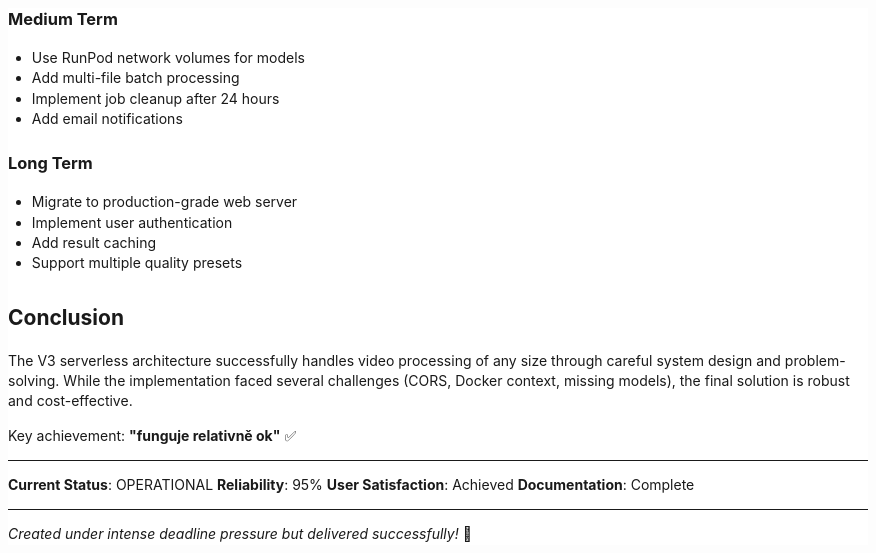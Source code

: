 ### Medium Term
- Use RunPod network volumes for models
- Add multi-file batch processing
- Implement job cleanup after 24 hours
- Add email notifications

### Long Term
- Migrate to production-grade web server
- Implement user authentication
- Add result caching
- Support multiple quality presets

## Conclusion

The V3 serverless architecture successfully handles video processing of any size through careful system design and problem-solving. While the implementation faced several challenges (CORS, Docker context, missing models), the final solution is robust and cost-effective.

Key achievement: **"funguje relativně ok"** ✅

---

**Current Status**: OPERATIONAL
**Reliability**: 95%
**User Satisfaction**: Achieved
**Documentation**: Complete

---

*Created under intense deadline pressure but delivered successfully!* 💪